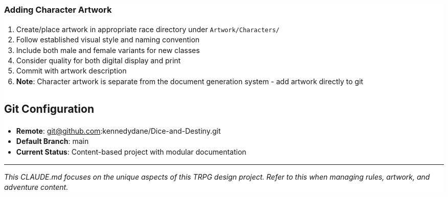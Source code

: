 ### Adding Character Artwork

1. Create/place artwork in appropriate race directory under `Artwork/Characters/`
2. Follow established visual style and naming convention
3. Include both male and female variants for new classes
4. Consider quality for both digital display and print
5. Commit with artwork description
6. **Note**: Character artwork is separate from the document generation system - add artwork directly to git

## Git Configuration

- **Remote**: git@github.com:kennedydane/Dice-and-Destiny.git
- **Default Branch**: main
- **Current Status**: Content-based project with modular documentation

---

*This CLAUDE.md focuses on the unique aspects of this TRPG design project. Refer to this when managing rules, artwork, and adventure content.*
